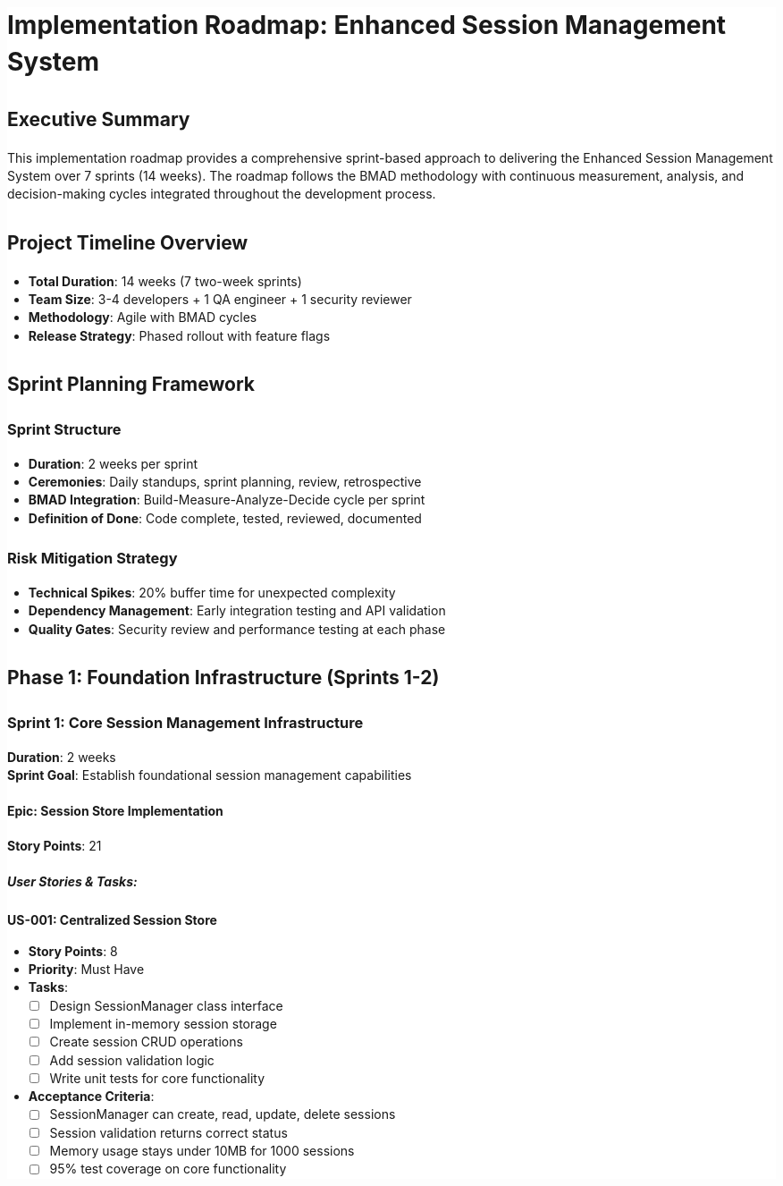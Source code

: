 # Implementation Roadmap: Enhanced Session Management System

## Executive Summary

This implementation roadmap provides a comprehensive sprint-based approach to delivering the Enhanced Session Management System over 7 sprints (14 weeks). The roadmap follows the BMAD methodology with continuous measurement, analysis, and decision-making cycles integrated throughout the development process.

## Project Timeline Overview

- **Total Duration**: 14 weeks (7 two-week sprints)
- **Team Size**: 3-4 developers + 1 QA engineer + 1 security reviewer
- **Methodology**: Agile with BMAD cycles
- **Release Strategy**: Phased rollout with feature flags

## Sprint Planning Framework

### Sprint Structure
- **Duration**: 2 weeks per sprint
- **Ceremonies**: Daily standups, sprint planning, review, retrospective
- **BMAD Integration**: Build-Measure-Analyze-Decide cycle per sprint
- **Definition of Done**: Code complete, tested, reviewed, documented

### Risk Mitigation Strategy
- **Technical Spikes**: 20% buffer time for unexpected complexity
- **Dependency Management**: Early integration testing and API validation
- **Quality Gates**: Security review and performance testing at each phase

## Phase 1: Foundation Infrastructure (Sprints 1-2)

### Sprint 1: Core Session Management Infrastructure
**Duration**: 2 weeks  
**Sprint Goal**: Establish foundational session management capabilities

#### Epic: Session Store Implementation
**Story Points**: 21

##### User Stories & Tasks:

**US-001: Centralized Session Store**
- **Story Points**: 8
- **Priority**: Must Have
- **Tasks**:
  - [ ] Design SessionManager class interface
  - [ ] Implement in-memory session storage
  - [ ] Create session CRUD operations
  - [ ] Add session validation logic
  - [ ] Write unit tests for core functionality
- **Acceptance Criteria**:
  - [ ] SessionManager can create, read, update, delete sessions
  - [ ] Session validation returns correct status
  - [ ] Memory usage stays under 10MB for 1000 sessions
  - [ ] 95% test coverage on core functionality
